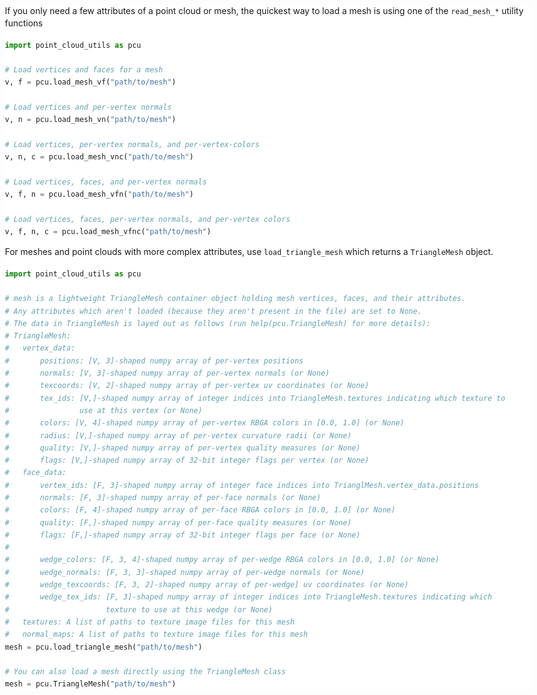 If you only need a few attributes of a point cloud or mesh, the quickest way to load a mesh is using one of
the `read_mesh_*` utility functions
```python
import point_cloud_utils as pcu

# Load vertices and faces for a mesh
v, f = pcu.load_mesh_vf("path/to/mesh")

# Load vertices and per-vertex normals
v, n = pcu.load_mesh_vn("path/to/mesh")

# Load vertices, per-vertex normals, and per-vertex-colors
v, n, c = pcu.load_mesh_vnc("path/to/mesh")

# Load vertices, faces, and per-vertex normals
v, f, n = pcu.load_mesh_vfn("path/to/mesh")

# Load vertices, faces, per-vertex normals, and per-vertex colors
v, f, n, c = pcu.load_mesh_vfnc("path/to/mesh")
```

For meshes and point clouds with more complex attributes, use `load_triangle_mesh` which returns a `TriangleMesh`
object.

```python
import point_cloud_utils as pcu

# mesh is a lightweight TriangleMesh container object holding mesh vertices, faces, and their attributes.
# Any attributes which aren't loaded (because they aren't present in the file) are set to None.
# The data in TriangleMesh is layed out as follows (run help(pcu.TriangleMesh) for more details):
# TriangleMesh:
#   vertex_data:
#       positions: [V, 3]-shaped numpy array of per-vertex positions
#       normals: [V, 3]-shaped numpy array of per-vertex normals (or None)
#       texcoords: [V, 2]-shaped numpy array of per-vertex uv coordinates (or None)
#       tex_ids: [V,]-shaped numpy array of integer indices into TriangleMesh.textures indicating which texture to
#                use at this vertex (or None)
#       colors: [V, 4]-shaped numpy array of per-vertex RBGA colors in [0.0, 1.0] (or None)
#       radius: [V,]-shaped numpy array of per-vertex curvature radii (or None)
#       quality: [V,]-shaped numpy array of per-vertex quality measures (or None)
#       flags: [V,]-shaped numpy array of 32-bit integer flags per vertex (or None)
#   face_data:
#       vertex_ids: [F, 3]-shaped numpy array of integer face indices into TrianglMesh.vertex_data.positions
#       normals: [F, 3]-shaped numpy array of per-face normals (or None)
#       colors: [F, 4]-shaped numpy array of per-face RBGA colors in [0.0, 1.0] (or None)
#       quality: [F,]-shaped numpy array of per-face quality measures (or None)
#       flags: [F,]-shaped numpy array of 32-bit integer flags per face (or None)
#
#       wedge_colors: [F, 3, 4]-shaped numpy array of per-wedge RBGA colors in [0.0, 1.0] (or None)
#       wedge_normals: [F, 3, 3]-shaped numpy array of per-wedge normals (or None)
#       wedge_texcoords: [F, 3, 2]-shaped numpy array of per-wedge] uv coordinates (or None)
#       wedge_tex_ids: [F, 3]-shaped numpy array of integer indices into TriangleMesh.textures indicating which
#                      texture to use at this wedge (or None)
#   textures: A list of paths to texture image files for this mesh
#   normal_maps: A list of paths to texture image files for this mesh
mesh = pcu.load_triangle_mesh("path/to/mesh")

# You can also load a mesh directly using the TriangleMesh class
mesh = pcu.TriangleMesh("path/to/mesh")
```